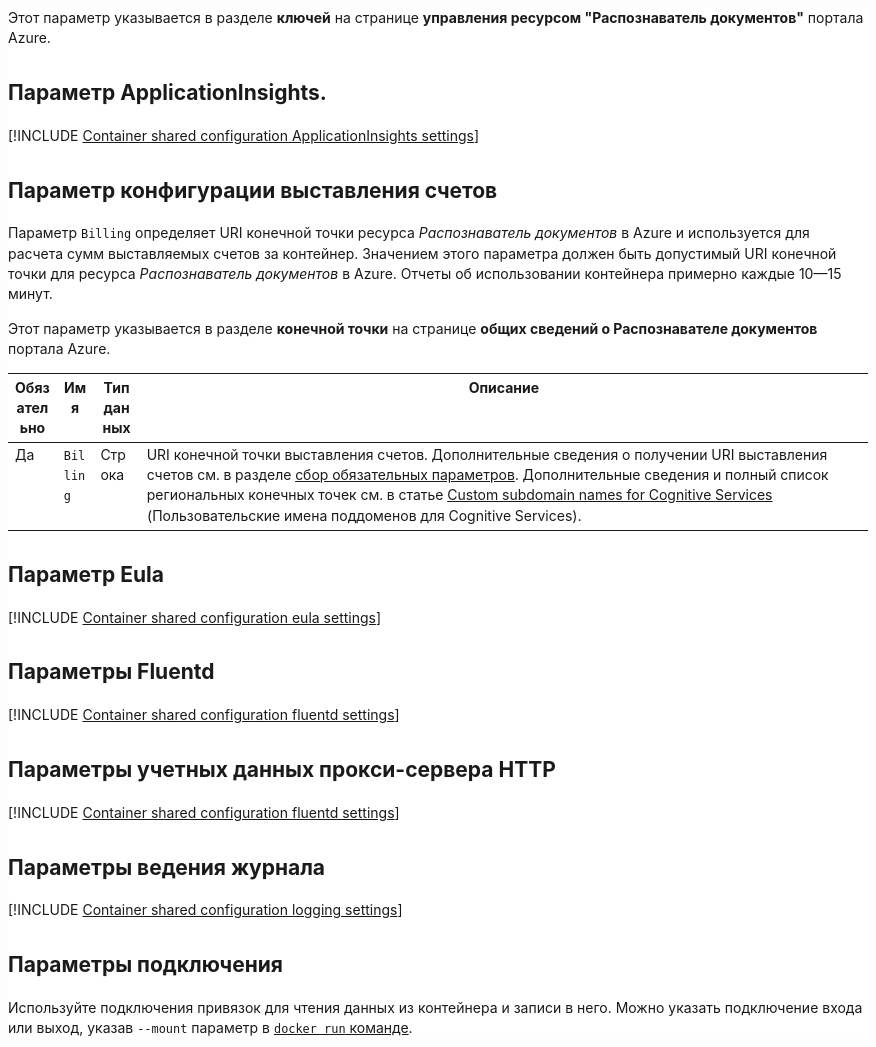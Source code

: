 Этот параметр указывается в разделе **ключей** на странице **управления ресурсом "Распознаватель документов"** портала Azure.

## <a name="applicationinsights-setting"></a>Параметр ApplicationInsights.

[!INCLUDE [Container shared configuration ApplicationInsights settings](../../../includes/cognitive-services-containers-configuration-shared-settings-application-insights.md)]

## <a name="billing-configuration-setting"></a>Параметр конфигурации выставления счетов

Параметр `Billing` определяет URI конечной точки ресурса _Распознаватель документов_ в Azure и используется для расчета сумм выставляемых счетов за контейнер. Значением этого параметра должен быть допустимый URI конечной точки для ресурса _Распознаватель документов_ в Azure. Отчеты об использовании контейнера примерно каждые 10—15 минут.

Этот параметр указывается в разделе **конечной точки** на странице **общих сведений о Распознавателе документов** портала Azure.

|Обязательно| Имя | Тип данных | Описание |
|--|------|-----------|-------------|
|Да| `Billing` | Строка | URI конечной точки выставления счетов. Дополнительные сведения о получении URI выставления счетов см. в разделе [сбор обязательных параметров](form-recognizer-container-howto.md#gathering-required-parameters). Дополнительные сведения и полный список региональных конечных точек см. в статье [Custom subdomain names for Cognitive Services](../cognitive-services-custom-subdomains.md) (Пользовательские имена поддоменов для Cognitive Services). |

## <a name="eula-setting"></a>Параметр Eula

[!INCLUDE [Container shared configuration eula settings](../../../includes/cognitive-services-containers-configuration-shared-settings-eula.md)]

## <a name="fluentd-settings"></a>Параметры Fluentd

[!INCLUDE [Container shared configuration fluentd settings](../../../includes/cognitive-services-containers-configuration-shared-settings-fluentd.md)]

## <a name="http-proxy-credentials-settings"></a>Параметры учетных данных прокси-сервера HTTP

[!INCLUDE [Container shared configuration fluentd settings](../../../includes/cognitive-services-containers-configuration-shared-settings-http-proxy.md)]

## <a name="logging-settings"></a>Параметры ведения журнала

[!INCLUDE [Container shared configuration logging settings](../../../includes/cognitive-services-containers-configuration-shared-settings-logging.md)]


## <a name="mount-settings"></a>Параметры подключения

Используйте подключения привязок для чтения данных из контейнера и записи в него. Можно указать подключение входа или выход, указав `--mount` параметр в [ `docker run` команде](https://docs.docker.com/engine/reference/commandline/run/).
